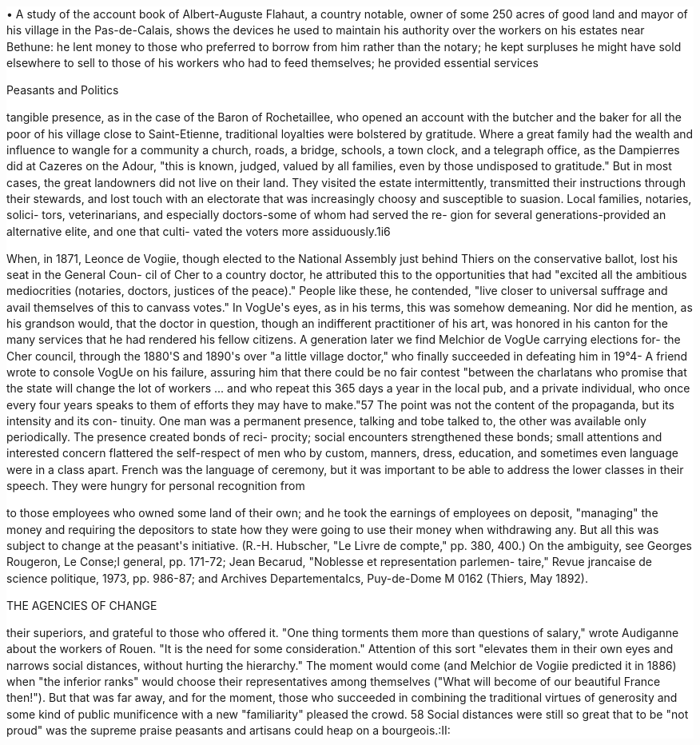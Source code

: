 • A study of the account book of Albert-Auguste Flahaut, a country notable, owner of some 250 acres of good land and mayor of his village in the Pas-de-Calais, shows the devices he used to maintain his authority over the workers on his estates near Bethune: he lent money to those who preferred to borrow from him rather than the notary; he kept surpluses he might have sold elsewhere to sell to those of his workers who had to feed themselves; he provided essential services 

Peasants and Politics 

tangible presence, as in the case of the Baron of Rochetaillee, who opened an account with the butcher and the baker for all the poor of his village close to Saint-Etienne, traditional loyalties were bolstered by gratitude. Where a great family had the wealth and influence to wangle for a community a church, roads, a bridge, schools, a town clock, and a telegraph office, as the Dampierres did at Cazeres on the Adour, "this is known, judged, valued by all families, even by those undisposed to gratitude." But in most cases, the great landowners did not live on their land. They visited the estate intermittently, transmitted their instructions through their stewards, and lost touch with an electorate that was increasingly choosy and susceptible to suasion. Local families, notaries, solici- tors, veterinarians, and especially doctors-some of whom had served the re- gion for several generations-provided an alternative elite, and one that culti- vated the voters more assiduously.1i6 

When, in 1871, Leonce de Vogiie, though elected to the National Assembly just behind Thiers on the conservative ballot, lost his seat in the General Coun- cil of Cher to a country doctor, he attributed this to the opportunities that had "excited all the ambitious mediocrities (notaries, doctors, justices of the peace)." People like these, he contended, "live closer to universal suffrage and avail themselves of this to canvass votes." In VogUe's eyes, as in his terms, this was somehow demeaning. Nor did he mention, as his grandson would, that the doctor in question, though an indifferent practitioner of his art, was honored in his canton for the many services that he had rendered his fellow citizens. A generation later we find Melchior de VogUe carrying elections for- the Cher council, through the 1880'S and 1890's over "a little village doctor," who finally succeeded in defeating him in 19°4- A friend wrote to console VogUe on his failure, assuring him that there could be no fair contest "between the charlatans who promise that the state will change the lot of workers ... and who repeat this 365 days a year in the local pub, and a private individual, who once every four years speaks to them of efforts they may have to make."57 The point was not the content of the propaganda, but its intensity and its con- tinuity. One man was a permanent presence, talking and tobe talked to, the other was available only periodically. The presence created bonds of reci- procity; social encounters strengthened these bonds; small attentions and interested concern flattered the self-respect of men who by custom, manners, dress, education, and sometimes even language were in a class apart. French was the language of ceremony, but it was important to be able to address the lower classes in their speech. They were hungry for personal recognition from 

to those employees who owned some land of their own; and he took the earnings of employees on deposit, "managing" the money and requiring the depositors to state how they were going to use their money when withdrawing any. But all this was subject to change at the peasant's initiative. (R.-H. Hubscher, "Le Livre de compte," pp. 380, 400.) On the ambiguity, see Georges Rougeron, Le Conse;l general, pp. 171-72; Jean Becarud, "Noblesse et representation parlemen- taire," Revue jrancaise de science politique, 1973, pp. 986-87; and Archives DepartementaIcs, Puy-de-Dome M 0162 (Thiers, May 1892). 

THE AGENCIES OF CHANGE 

their superiors, and grateful to those who offered it. "One thing torments them more than questions of salary," wrote Audiganne about the workers of Rouen. "It is the need for some consideration." Attention of this sort "elevates them in their own eyes and narrows social distances, without hurting the hierarchy." The moment would come (and Melchior de Vogiie predicted it in 1886) when "the inferior ranks" would choose their representatives among themselves ("What will become of our beautiful France then!"). But that was far away, and for the moment, those who succeeded in combining the traditional virtues of generosity and some kind of public munificence with a new "familiarity" pleased the crowd. 58 Social distances were still so great that to be "not proud" was the supreme praise peasants and artisans could heap on a bourgeois.:II: 
